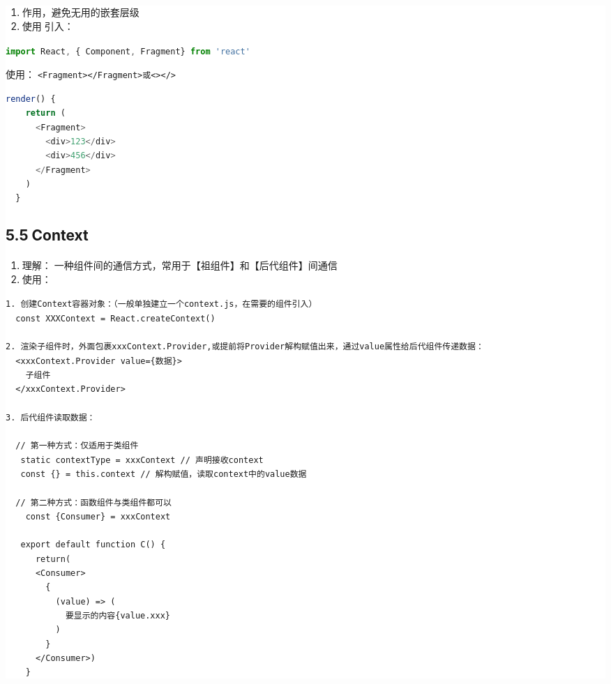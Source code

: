 1. 作用，避免无用的嵌套层级
2. 使用
   引入：

```js
import React, { Component, Fragment} from 'react'
```

使用： `<Fragment></Fragment>或<></>`

```js
render() {
    return (
      <Fragment>
        <div>123</div>
        <div>456</div>
      </Fragment>
    )
  }
```



## 5.5 Context

1. 理解： 一种组件间的通信方式，常用于【祖组件】和【后代组件】间通信
2. 使用：

```
1. 创建Context容器对象：（一般单独建立一个context.js，在需要的组件引入）
  const XXXContext = React.createContext()

2. 渲染子组件时，外面包裹xxxContext.Provider,或提前将Provider解构赋值出来，通过value属性给后代组件传递数据：
  <xxxContext.Provider value={数据}>
    子组件
  </xxxContext.Provider>

3. 后代组件读取数据：

  // 第一种方式：仅适用于类组件
   static contextType = xxxContext // 声明接收context
   const {} = this.context // 解构赋值，读取context中的value数据

  // 第二种方式：函数组件与类组件都可以
    const {Consumer} = xxxContext

   export default function C() {
      return( 
      <Consumer>
        {
          (value) => (
            要显示的内容{value.xxx}
          )
        }
      </Consumer>)
    }

```

